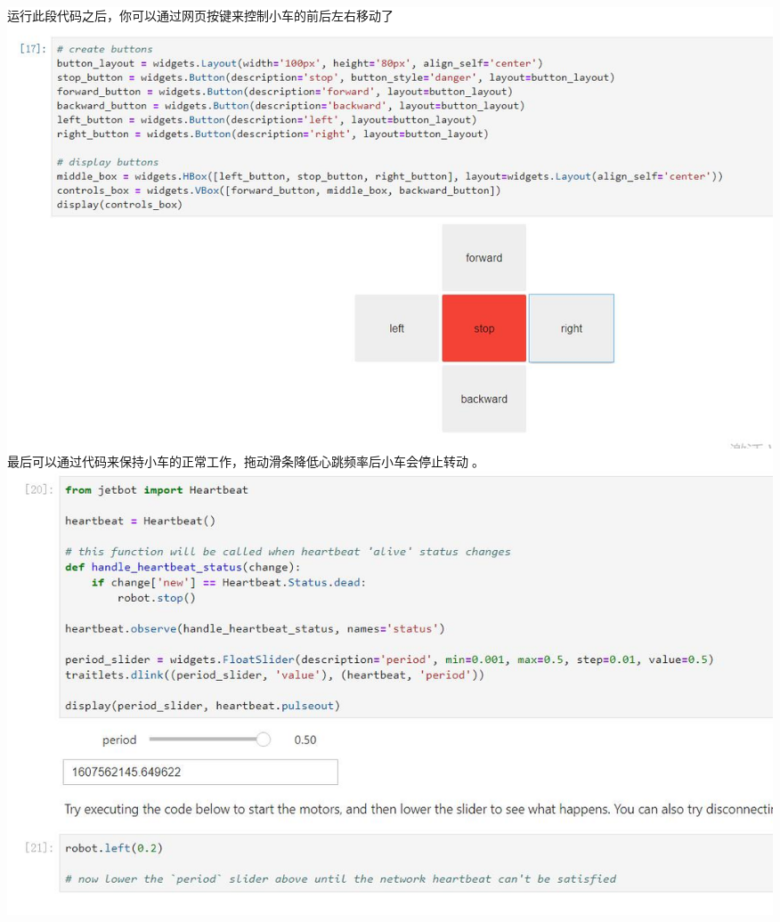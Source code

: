 运行此段代码之后，你可以通过网页按键来控制小车的前后左右移动了
![14](img/14.PNG)
最后可以通过代码来保持小车的正常工作，拖动滑条降低心跳频率后小车会停止转动 。
![16](img/16.PNG)
